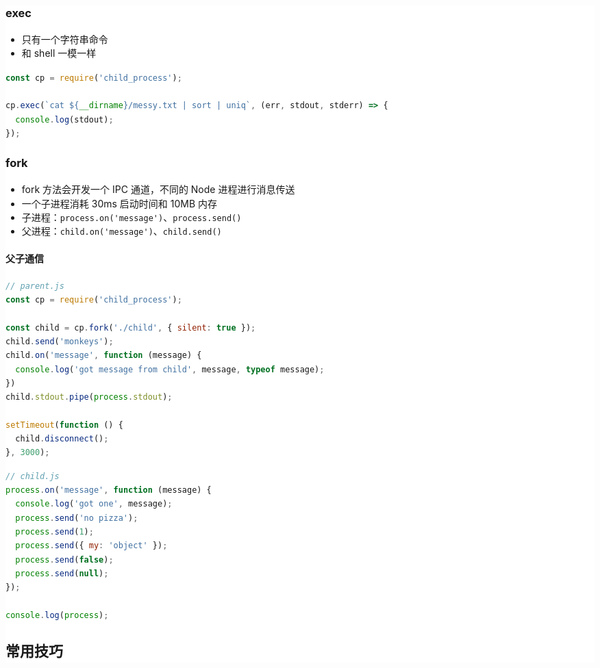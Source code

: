 ### exec

- 只有一个字符串命令
- 和 shell 一模一样

```js
const cp = require('child_process');

cp.exec(`cat ${__dirname}/messy.txt | sort | uniq`, (err, stdout, stderr) => {
  console.log(stdout);
});
```

### fork

- fork 方法会开发一个 IPC 通道，不同的 Node 进程进行消息传送
- 一个子进程消耗 30ms 启动时间和 10MB 内存
- 子进程：`process.on('message')`、`process.send()`
- 父进程：`child.on('message')`、`child.send()`

#### 父子通信

```js
// parent.js
const cp = require('child_process');

const child = cp.fork('./child', { silent: true });
child.send('monkeys');
child.on('message', function (message) {
  console.log('got message from child', message, typeof message);
})
child.stdout.pipe(process.stdout);

setTimeout(function () {
  child.disconnect();
}, 3000);
```

```js
// child.js
process.on('message', function (message) {
  console.log('got one', message);
  process.send('no pizza');
  process.send(1);
  process.send({ my: 'object' });
  process.send(false);
  process.send(null);
});

console.log(process);
```

## 常用技巧
